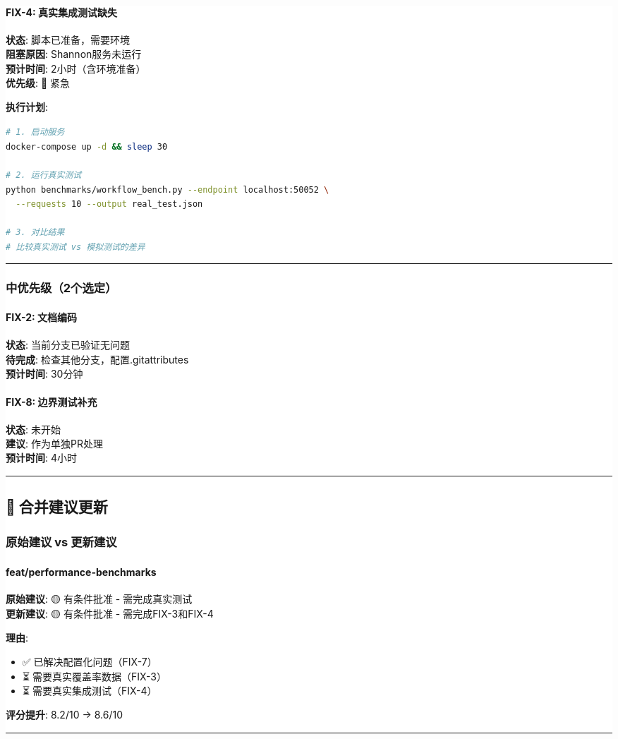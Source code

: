 
#### FIX-4: 真实集成测试缺失

**状态**: 脚本已准备，需要环境  
**阻塞原因**: Shannon服务未运行  
**预计时间**: 2小时（含环境准备）  
**优先级**: 🔴 紧急

**执行计划**:
```bash
# 1. 启动服务
docker-compose up -d && sleep 30

# 2. 运行真实测试
python benchmarks/workflow_bench.py --endpoint localhost:50052 \
  --requests 10 --output real_test.json

# 3. 对比结果
# 比较真实测试 vs 模拟测试的差异
```

---

### 中优先级（2个选定）

#### FIX-2: 文档编码

**状态**: 当前分支已验证无问题  
**待完成**: 检查其他分支，配置.gitattributes  
**预计时间**: 30分钟

#### FIX-8: 边界测试补充

**状态**: 未开始  
**建议**: 作为单独PR处理  
**预计时间**: 4小时

---

## 🎯 合并建议更新

### 原始建议 vs 更新建议

#### feat/performance-benchmarks

**原始建议**: 🟡 有条件批准 - 需完成真实测试  
**更新建议**: 🟡 有条件批准 - 需完成FIX-3和FIX-4

**理由**:
- ✅ 已解决配置化问题（FIX-7）
- ⏳ 需要真实覆盖率数据（FIX-3）
- ⏳ 需要真实集成测试（FIX-4）

**评分提升**: 8.2/10 → 8.6/10

---